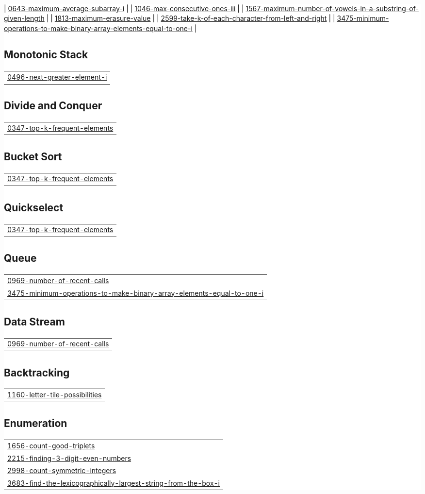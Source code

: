 | [0643-maximum-average-subarray-i](https://github.com/RayenGhanems/LeetCode/tree/master/0643-maximum-average-subarray-i) |
| [1046-max-consecutive-ones-iii](https://github.com/RayenGhanems/LeetCode/tree/master/1046-max-consecutive-ones-iii) |
| [1567-maximum-number-of-vowels-in-a-substring-of-given-length](https://github.com/RayenGhanems/LeetCode/tree/master/1567-maximum-number-of-vowels-in-a-substring-of-given-length) |
| [1813-maximum-erasure-value](https://github.com/RayenGhanems/LeetCode/tree/master/1813-maximum-erasure-value) |
| [2599-take-k-of-each-character-from-left-and-right](https://github.com/RayenGhanems/LeetCode/tree/master/2599-take-k-of-each-character-from-left-and-right) |
| [3475-minimum-operations-to-make-binary-array-elements-equal-to-one-i](https://github.com/RayenGhanems/LeetCode/tree/master/3475-minimum-operations-to-make-binary-array-elements-equal-to-one-i) |
## Monotonic Stack
|  |
| ------- |
| [0496-next-greater-element-i](https://github.com/RayenGhanems/LeetCode/tree/master/0496-next-greater-element-i) |
## Divide and Conquer
|  |
| ------- |
| [0347-top-k-frequent-elements](https://github.com/RayenGhanems/LeetCode/tree/master/0347-top-k-frequent-elements) |
## Bucket Sort
|  |
| ------- |
| [0347-top-k-frequent-elements](https://github.com/RayenGhanems/LeetCode/tree/master/0347-top-k-frequent-elements) |
## Quickselect
|  |
| ------- |
| [0347-top-k-frequent-elements](https://github.com/RayenGhanems/LeetCode/tree/master/0347-top-k-frequent-elements) |
## Queue
|  |
| ------- |
| [0969-number-of-recent-calls](https://github.com/RayenGhanems/LeetCode/tree/master/0969-number-of-recent-calls) |
| [3475-minimum-operations-to-make-binary-array-elements-equal-to-one-i](https://github.com/RayenGhanems/LeetCode/tree/master/3475-minimum-operations-to-make-binary-array-elements-equal-to-one-i) |
## Data Stream
|  |
| ------- |
| [0969-number-of-recent-calls](https://github.com/RayenGhanems/LeetCode/tree/master/0969-number-of-recent-calls) |
## Backtracking
|  |
| ------- |
| [1160-letter-tile-possibilities](https://github.com/RayenGhanems/LeetCode/tree/master/1160-letter-tile-possibilities) |
## Enumeration
|  |
| ------- |
| [1656-count-good-triplets](https://github.com/RayenGhanems/LeetCode/tree/master/1656-count-good-triplets) |
| [2215-finding-3-digit-even-numbers](https://github.com/RayenGhanems/LeetCode/tree/master/2215-finding-3-digit-even-numbers) |
| [2998-count-symmetric-integers](https://github.com/RayenGhanems/LeetCode/tree/master/2998-count-symmetric-integers) |
| [3683-find-the-lexicographically-largest-string-from-the-box-i](https://github.com/RayenGhanems/LeetCode/tree/master/3683-find-the-lexicographically-largest-string-from-the-box-i) |